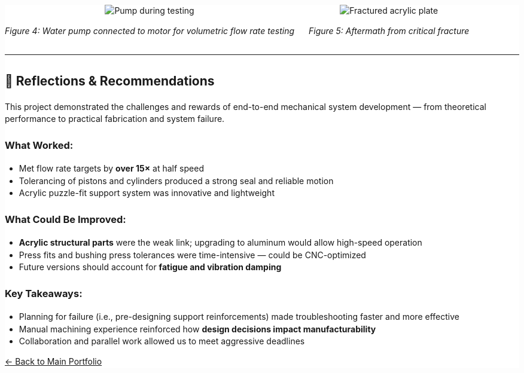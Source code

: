 <p align="center">
  <div style="display: inline-block; text-align: center;">
    <img src="../Projects/Images/PumpSetUp.png" alt="Pump during testing" width="400"/>
    <p><em>Figure 4: Water pump connected to motor for volumetric flow rate testing</em></p>
  </div>
  <div style="display: inline-block; text-align: center; margin-left: 20px;">
    <img src="../Projects/Images/Fracture.png" alt="Fractured acrylic plate" width="400"/>
    <p><em>Figure 5: Aftermath from critical fracture</em></p>
  </div>
</p>



---

## 🧠 Reflections & Recommendations

This project demonstrated the challenges and rewards of end-to-end mechanical system development — from theoretical performance to practical fabrication and system failure.

### What Worked:
- Met flow rate targets by **over 15×** at half speed
- Tolerancing of pistons and cylinders produced a strong seal and reliable motion
- Acrylic puzzle-fit support system was innovative and lightweight

### What Could Be Improved:
- **Acrylic structural parts** were the weak link; upgrading to aluminum would allow high-speed operation
- Press fits and bushing press tolerances were time-intensive — could be CNC-optimized
- Future versions should account for **fatigue and vibration damping**

### Key Takeaways:
- Planning for failure (i.e., pre-designing support reinforcements) made troubleshooting faster and more effective
- Manual machining experience reinforced how **design decisions impact manufacturability**
- Collaboration and parallel work allowed us to meet aggressive deadlines


[← Back to Main Portfolio](../README.md)
